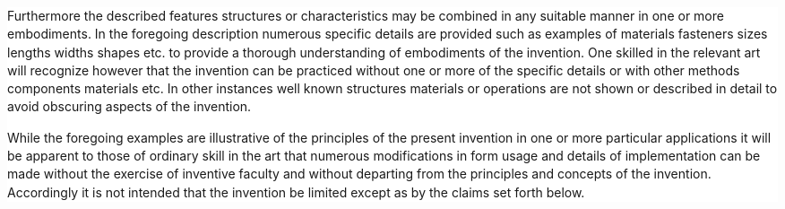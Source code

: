 Furthermore the described features structures or characteristics may be combined in any suitable manner in one or more embodiments. In the foregoing description numerous specific details are provided such as examples of materials fasteners sizes lengths widths shapes etc. to provide a thorough understanding of embodiments of the invention. One skilled in the relevant art will recognize however that the invention can be practiced without one or more of the specific details or with other methods components materials etc. In other instances well known structures materials or operations are not shown or described in detail to avoid obscuring aspects of the invention.

While the foregoing examples are illustrative of the principles of the present invention in one or more particular applications it will be apparent to those of ordinary skill in the art that numerous modifications in form usage and details of implementation can be made without the exercise of inventive faculty and without departing from the principles and concepts of the invention. Accordingly it is not intended that the invention be limited except as by the claims set forth below.

